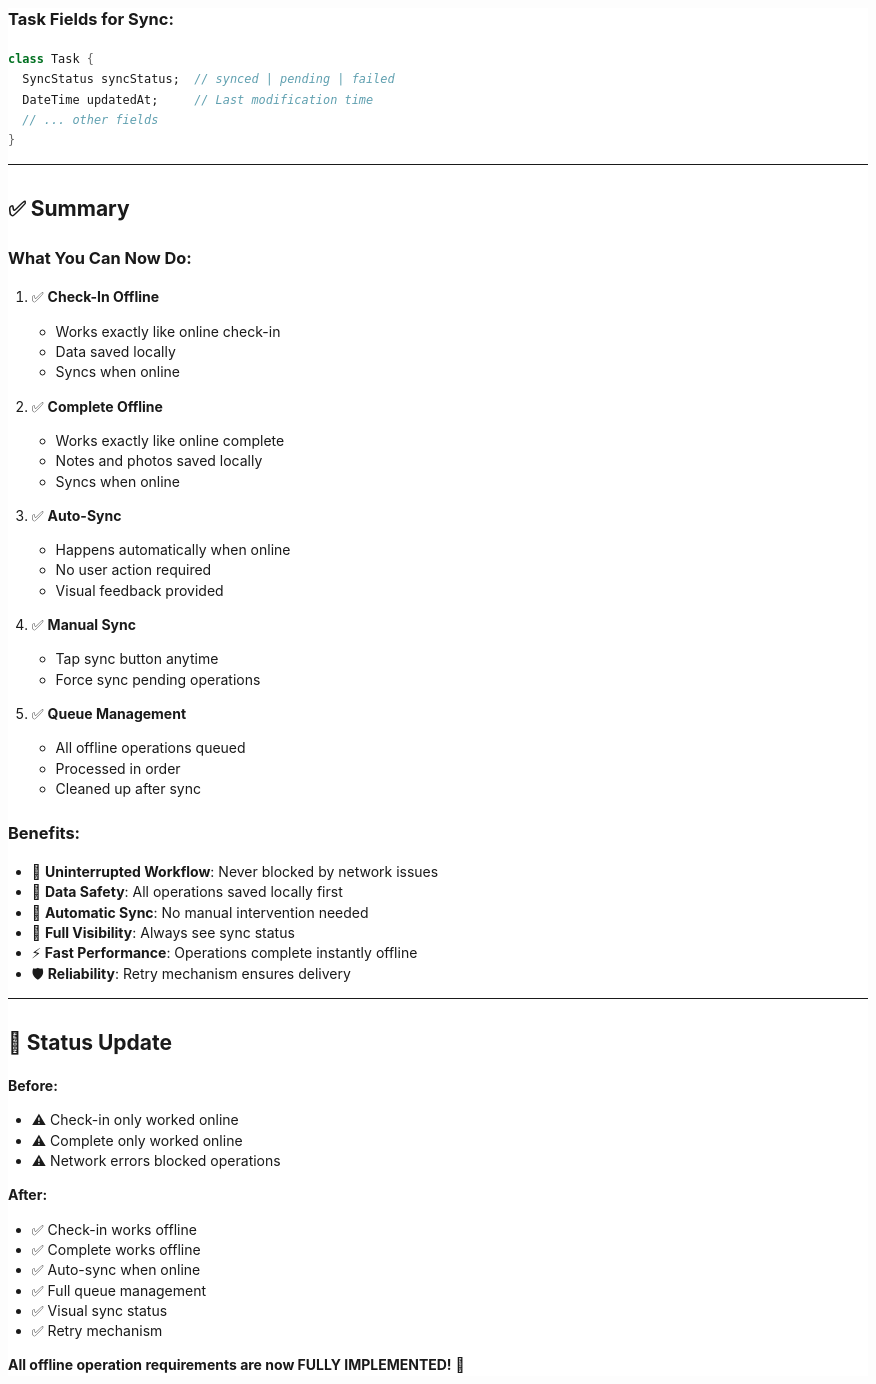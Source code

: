 ### **Task Fields for Sync:**
```dart
class Task {
  SyncStatus syncStatus;  // synced | pending | failed
  DateTime updatedAt;     // Last modification time
  // ... other fields
}
```

---

## ✅ Summary

### **What You Can Now Do:**

1. ✅ **Check-In Offline**
   - Works exactly like online check-in
   - Data saved locally
   - Syncs when online

2. ✅ **Complete Offline**
   - Works exactly like online complete
   - Notes and photos saved locally
   - Syncs when online

3. ✅ **Auto-Sync**
   - Happens automatically when online
   - No user action required
   - Visual feedback provided

4. ✅ **Manual Sync**
   - Tap sync button anytime
   - Force sync pending operations

5. ✅ **Queue Management**
   - All offline operations queued
   - Processed in order
   - Cleaned up after sync

### **Benefits:**

- 🚀 **Uninterrupted Workflow**: Never blocked by network issues
- 💾 **Data Safety**: All operations saved locally first
- 🔄 **Automatic Sync**: No manual intervention needed
- 👀 **Full Visibility**: Always see sync status
- ⚡ **Fast Performance**: Operations complete instantly offline
- 🛡️ **Reliability**: Retry mechanism ensures delivery

---

## 🎉 Status Update

**Before:**
- ⚠️ Check-in only worked online
- ⚠️ Complete only worked online
- ⚠️ Network errors blocked operations

**After:**
- ✅ Check-in works offline
- ✅ Complete works offline
- ✅ Auto-sync when online
- ✅ Full queue management
- ✅ Visual sync status
- ✅ Retry mechanism

**All offline operation requirements are now FULLY IMPLEMENTED!** 🎉
